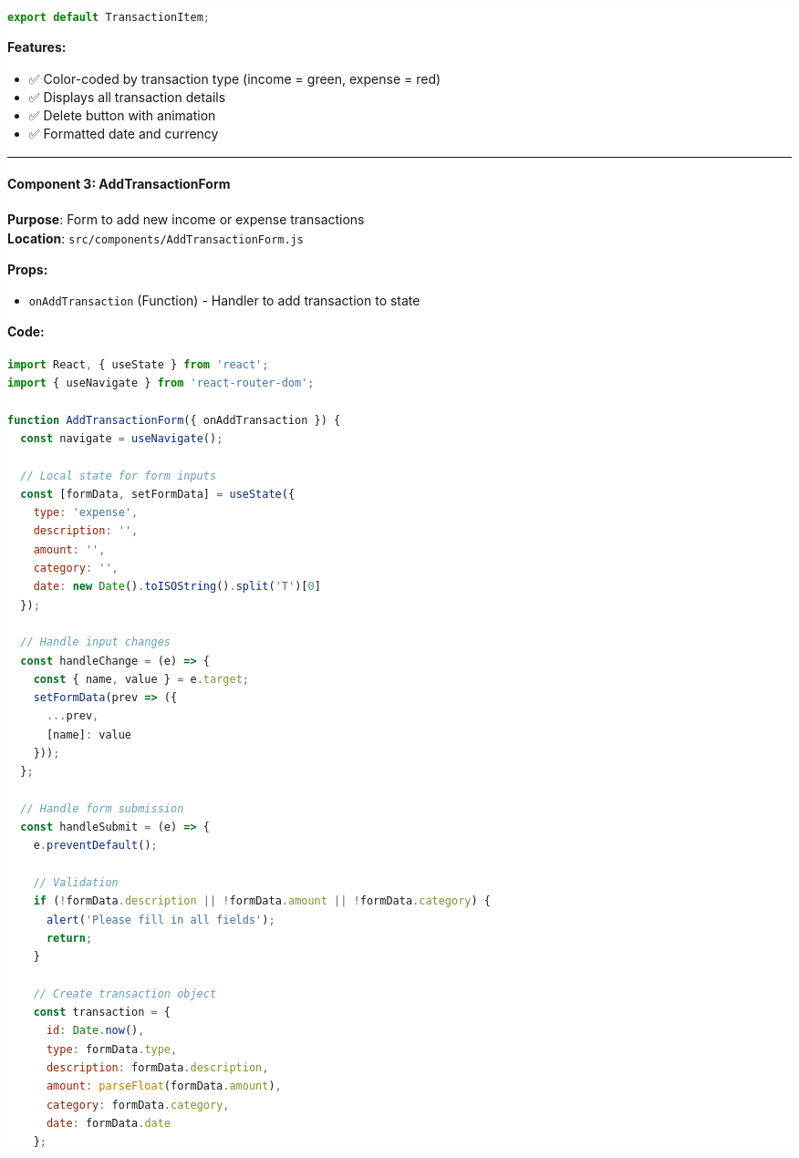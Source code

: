 ```javascript
export default TransactionItem;
```

**Features:**
- ✅ Color-coded by transaction type (income = green, expense = red)
- ✅ Displays all transaction details
- ✅ Delete button with animation
- ✅ Formatted date and currency

---

#### Component 3: AddTransactionForm

**Purpose**: Form to add new income or expense transactions  
**Location**: `src/components/AddTransactionForm.js`

**Props:**
- `onAddTransaction` (Function) - Handler to add transaction to state

**Code:**
```javascript
import React, { useState } from 'react';
import { useNavigate } from 'react-router-dom';

function AddTransactionForm({ onAddTransaction }) {
  const navigate = useNavigate();
  
  // Local state for form inputs
  const [formData, setFormData] = useState({
    type: 'expense',
    description: '',
    amount: '',
    category: '',
    date: new Date().toISOString().split('T')[0]
  });

  // Handle input changes
  const handleChange = (e) => {
    const { name, value } = e.target;
    setFormData(prev => ({
      ...prev,
      [name]: value
    }));
  };

  // Handle form submission
  const handleSubmit = (e) => {
    e.preventDefault();
    
    // Validation
    if (!formData.description || !formData.amount || !formData.category) {
      alert('Please fill in all fields');
      return;
    }

    // Create transaction object
    const transaction = {
      id: Date.now(),
      type: formData.type,
      description: formData.description,
      amount: parseFloat(formData.amount),
      category: formData.category,
      date: formData.date
    };

```